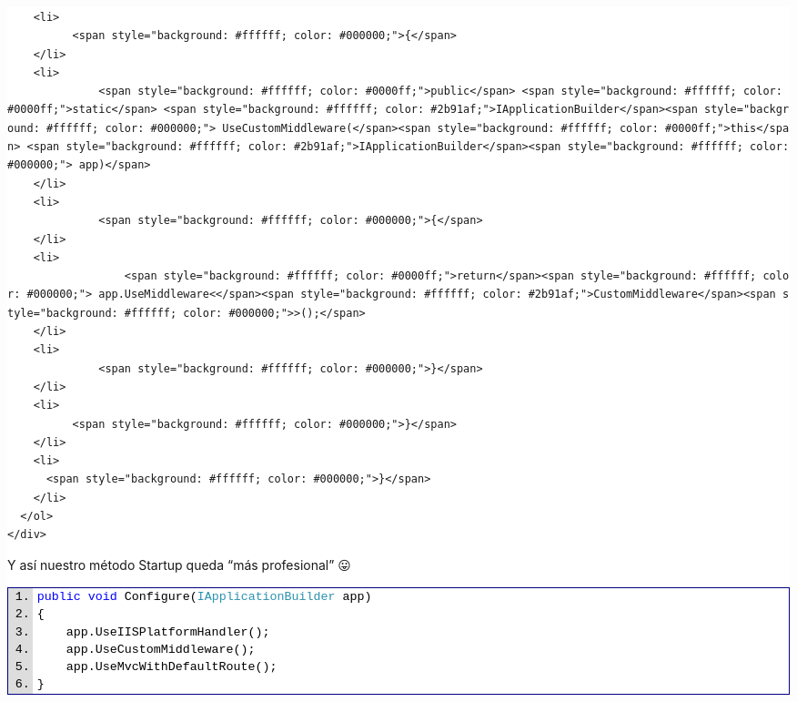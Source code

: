         <li>
              <span style="background: #ffffff; color: #000000;">{</span>
        </li>
        <li>
                  <span style="background: #ffffff; color: #0000ff;">public</span> <span style="background: #ffffff; color: #0000ff;">static</span> <span style="background: #ffffff; color: #2b91af;">IApplicationBuilder</span><span style="background: #ffffff; color: #000000;"> UseCustomMiddleware(</span><span style="background: #ffffff; color: #0000ff;">this</span> <span style="background: #ffffff; color: #2b91af;">IApplicationBuilder</span><span style="background: #ffffff; color: #000000;"> app)</span>
        </li>
        <li>
                  <span style="background: #ffffff; color: #000000;">{</span>
        </li>
        <li>
                      <span style="background: #ffffff; color: #0000ff;">return</span><span style="background: #ffffff; color: #000000;"> app.UseMiddleware<</span><span style="background: #ffffff; color: #2b91af;">CustomMiddleware</span><span style="background: #ffffff; color: #000000;">>();</span>
        </li>
        <li>
                  <span style="background: #ffffff; color: #000000;">}</span>
        </li>
        <li>
              <span style="background: #ffffff; color: #000000;">}</span>
        </li>
        <li>
          <span style="background: #ffffff; color: #000000;">}</span>
        </li>
      </ol>
    </div>
  </div>
</div>

Y así nuestro método Startup queda “más profesional” 😛

<div id="scid:9ce6104f-a9aa-4a17-a79f-3a39532ebf7c:81cc9644-b835-447c-b90e-499f596a13e1" class="wlWriterEditableSmartContent" style="float: none; margin: 0px; display: inline; padding: 0px;">
  <div style="border: #000080 1px solid; color: #000; font-family: 'Courier New', Courier, Monospace; font-size: 10pt;">
    <div style="background: #ddd; max-height: 300px; overflow: auto;">
      <ol style="background: #ffffff; margin: 0 0 0 2em; padding: 0 0 0 5px;" start="1">
        <li>
          <span style="background: #ffffff; color: #0000ff;">public</span> <span style="background: #ffffff; color: #0000ff;">void</span><span style="background: #ffffff; color: #000000;"> Configure(</span><span style="background: #ffffff; color: #2b91af;">IApplicationBuilder</span><span style="background: #ffffff; color: #000000;"> app)</span>
        </li>
        <li>
          <span style="background: #ffffff; color: #000000;">{</span>
        </li>
        <li>
              <span style="background: #ffffff; color: #000000;">app.UseIISPlatformHandler();</span>
        </li>
        <li>
              <span style="background: #ffffff; color: #000000;">app.UseCustomMiddleware();</span>
        </li>
        <li>
              <span style="background: #ffffff; color: #000000;">app.UseMvcWithDefaultRoute();</span>
        </li>
        <li>
          <span style="background: #ffffff; color: #000000;">}</span>
        </li>
      </ol>
    </div>
  </div>